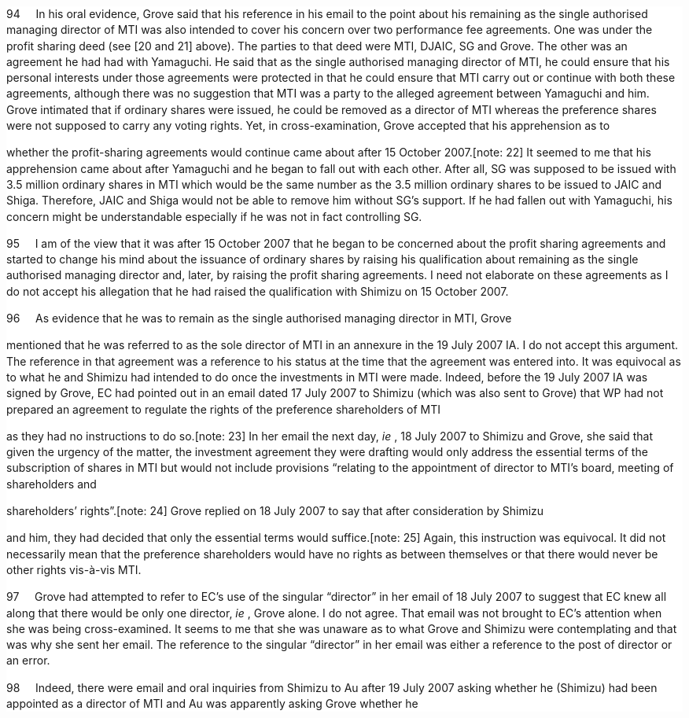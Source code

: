 94     In his oral evidence, Grove said that his reference in his email to the point about his remaining as the single authorised managing director of MTI was also intended to cover his concern over two performance fee agreements. One was under the profit sharing deed (see [20 and 21] above). The parties to that deed were MTI, DJAIC, SG and Grove. The other was an agreement he had had with Yamaguchi. He said that as the single authorised managing director of MTI, he could ensure that his personal interests under those agreements were protected in that he could ensure that MTI carry out or continue with both these agreements, although there was no suggestion that MTI was a party to the alleged agreement between Yamaguchi and him. Grove intimated that if ordinary shares were issued, he could be removed as a director of MTI whereas the preference shares were not supposed to carry any voting rights. Yet, in cross-examination, Grove accepted that his apprehension as to 

whether the profit-sharing agreements would continue came about after 15 October 2007.[note: 22] It seemed to me that his apprehension came about after Yamaguchi and he began to fall out with each other. After all, SG was supposed to be issued with 3.5 million ordinary shares in MTI which would be the same number as the 3.5 million ordinary shares to be issued to JAIC and Shiga. Therefore, JAIC and Shiga would not be able to remove him without SG’s support. If he had fallen out with Yamaguchi, his concern might be understandable especially if he was not in fact controlling SG. 

95     I am of the view that it was after 15 October 2007 that he began to be concerned about the profit sharing agreements and started to change his mind about the issuance of ordinary shares by raising his qualification about remaining as the single authorised managing director and, later, by raising the profit sharing agreements. I need not elaborate on these agreements as I do not accept his allegation that he had raised the qualification with Shimizu on 15 October 2007. 

96     As evidence that he was to remain as the single authorised managing director in MTI, Grove 


mentioned that he was referred to as the sole director of MTI in an annexure in the 19 July 2007 IA. I do not accept this argument. The reference in that agreement was a reference to his status at the time that the agreement was entered into. It was equivocal as to what he and Shimizu had intended to do once the investments in MTI were made. Indeed, before the 19 July 2007 IA was signed by Grove, EC had pointed out in an email dated 17 July 2007 to Shimizu (which was also sent to Grove) that WP had not prepared an agreement to regulate the rights of the preference shareholders of MTI 

as they had no instructions to do so.[note: 23] In her email the next day, _ie_ , 18 July 2007 to Shimizu and Grove, she said that given the urgency of the matter, the investment agreement they were drafting would only address the essential terms of the subscription of shares in MTI but would not include provisions “relating to the appointment of director to MTI’s board, meeting of shareholders and 

shareholders’ rights”.[note: 24] Grove replied on 18 July 2007 to say that after consideration by Shimizu 

and him, they had decided that only the essential terms would suffice.[note: 25] Again, this instruction was equivocal. It did not necessarily mean that the preference shareholders would have no rights as between themselves or that there would never be other rights vis-à-vis MTI. 

97     Grove had attempted to refer to EC’s use of the singular “director” in her email of 18 July 2007 to suggest that EC knew all along that there would be only one director, _ie_ , Grove alone. I do not agree. That email was not brought to EC’s attention when she was being cross-examined. It seems to me that she was unaware as to what Grove and Shimizu were contemplating and that was why she sent her email. The reference to the singular “director” in her email was either a reference to the post of director or an error. 

98     Indeed, there were email and oral inquiries from Shimizu to Au after 19 July 2007 asking whether he (Shimizu) had been appointed as a director of MTI and Au was apparently asking Grove whether he 
